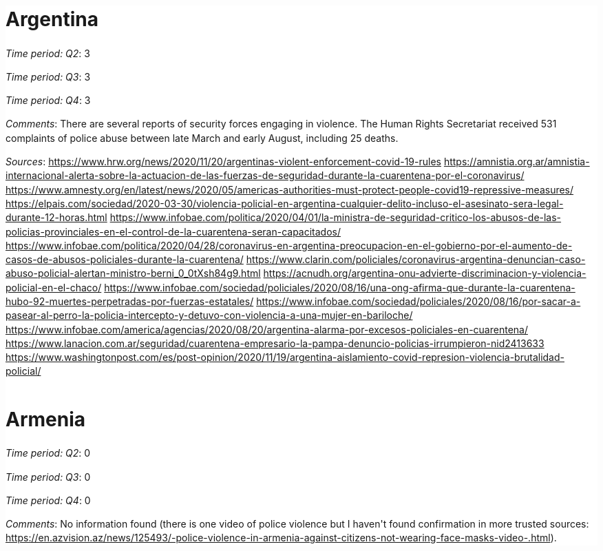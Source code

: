 

# Argentina 
*Time period: Q2*: 3

 
*Time period: Q3*: 3

 
*Time period: Q4*: 3

 

*Comments*:
 There are several reports of security forces engaging in violence. The Human Rights Secretariat received 531 complaints of police abuse between late March and early August, including 25 deaths. 

*Sources*:
 https://www.hrw.org/news/2020/11/20/argentinas-violent-enforcement-covid-19-rules
https://amnistia.org.ar/amnistia-internacional-alerta-sobre-la-actuacion-de-las-fuerzas-de-seguridad-durante-la-cuarentena-por-el-coronavirus/
https://www.amnesty.org/en/latest/news/2020/05/americas-authorities-must-protect-people-covid19-repressive-measures/
https://elpais.com/sociedad/2020-03-30/violencia-policial-en-argentina-cualquier-delito-incluso-el-asesinato-sera-legal-durante-12-horas.html
https://www.infobae.com/politica/2020/04/01/la-ministra-de-seguridad-critico-los-abusos-de-las-policias-provinciales-en-el-control-de-la-cuarentena-seran-capacitados/
https://www.infobae.com/politica/2020/04/28/coronavirus-en-argentina-preocupacion-en-el-gobierno-por-el-aumento-de-casos-de-abusos-policiales-durante-la-cuarentena/
https://www.clarin.com/policiales/coronavirus-argentina-denuncian-caso-abuso-policial-alertan-ministro-berni_0_0tXsh84g9.html
https://acnudh.org/argentina-onu-advierte-discriminacion-y-violencia-policial-en-el-chaco/
https://www.infobae.com/sociedad/policiales/2020/08/16/una-ong-afirma-que-durante-la-cuarentena-hubo-92-muertes-perpetradas-por-fuerzas-estatales/
https://www.infobae.com/sociedad/policiales/2020/08/16/por-sacar-a-pasear-al-perro-la-policia-intercepto-y-detuvo-con-violencia-a-una-mujer-en-bariloche/
https://www.infobae.com/america/agencias/2020/08/20/argentina-alarma-por-excesos-policiales-en-cuarentena/
https://www.lanacion.com.ar/seguridad/cuarentena-empresario-la-pampa-denuncio-policias-irrumpieron-nid2413633
https://www.washingtonpost.com/es/post-opinion/2020/11/19/argentina-aislamiento-covid-represion-violencia-brutalidad-policial/



# Armenia 
*Time period: Q2*: 0

 
*Time period: Q3*: 0

 
*Time period: Q4*: 0

 

*Comments*:
 No information found (there is one video of police violence but I haven't found confirmation in more trusted sources: https://en.azvision.az/news/125493/-police-violence-in-armenia-against-citizens-not-wearing-face-masks-video-.html). 
